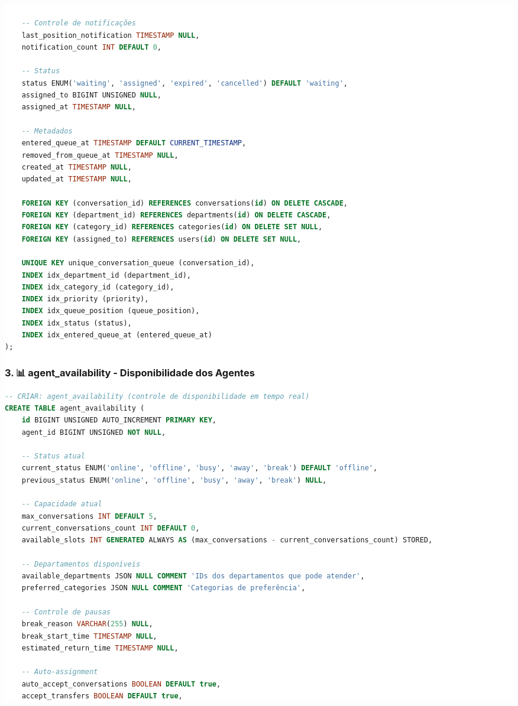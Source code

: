 ```sql

    -- Controle de notificações
    last_position_notification TIMESTAMP NULL,
    notification_count INT DEFAULT 0,

    -- Status
    status ENUM('waiting', 'assigned', 'expired', 'cancelled') DEFAULT 'waiting',
    assigned_to BIGINT UNSIGNED NULL,
    assigned_at TIMESTAMP NULL,

    -- Metadados
    entered_queue_at TIMESTAMP DEFAULT CURRENT_TIMESTAMP,
    removed_from_queue_at TIMESTAMP NULL,
    created_at TIMESTAMP NULL,
    updated_at TIMESTAMP NULL,

    FOREIGN KEY (conversation_id) REFERENCES conversations(id) ON DELETE CASCADE,
    FOREIGN KEY (department_id) REFERENCES departments(id) ON DELETE CASCADE,
    FOREIGN KEY (category_id) REFERENCES categories(id) ON DELETE SET NULL,
    FOREIGN KEY (assigned_to) REFERENCES users(id) ON DELETE SET NULL,

    UNIQUE KEY unique_conversation_queue (conversation_id),
    INDEX idx_department_id (department_id),
    INDEX idx_category_id (category_id),
    INDEX idx_priority (priority),
    INDEX idx_queue_position (queue_position),
    INDEX idx_status (status),
    INDEX idx_entered_queue_at (entered_queue_at)
);
```

### 3. 📊 **agent_availability** - Disponibilidade dos Agentes

```sql
-- CRIAR: agent_availability (controle de disponibilidade em tempo real)
CREATE TABLE agent_availability (
    id BIGINT UNSIGNED AUTO_INCREMENT PRIMARY KEY,
    agent_id BIGINT UNSIGNED NOT NULL,

    -- Status atual
    current_status ENUM('online', 'offline', 'busy', 'away', 'break') DEFAULT 'offline',
    previous_status ENUM('online', 'offline', 'busy', 'away', 'break') NULL,

    -- Capacidade atual
    max_conversations INT DEFAULT 5,
    current_conversations_count INT DEFAULT 0,
    available_slots INT GENERATED ALWAYS AS (max_conversations - current_conversations_count) STORED,

    -- Departamentos disponíveis
    available_departments JSON NULL COMMENT 'IDs dos departamentos que pode atender',
    preferred_categories JSON NULL COMMENT 'Categorias de preferência',

    -- Controle de pausas
    break_reason VARCHAR(255) NULL,
    break_start_time TIMESTAMP NULL,
    estimated_return_time TIMESTAMP NULL,

    -- Auto-assignment
    auto_accept_conversations BOOLEAN DEFAULT true,
    accept_transfers BOOLEAN DEFAULT true,

```